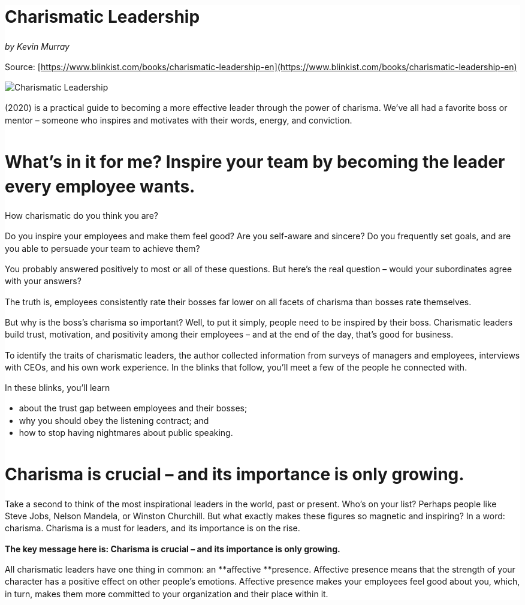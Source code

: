 # Charismatic Leadership
*by Kevin Murray*

Source: [https://www.blinkist.com/books/charismatic-leadership-en](https://www.blinkist.com/books/charismatic-leadership-en)

![Charismatic Leadership](https://images.blinkist.com/images/books/5eff36356cee070006b9c3a5/1_1/470.jpg)

(2020) is a practical guide to becoming a more effective leader through the power of charisma. We’ve all had a favorite boss or mentor – someone who inspires and motivates with their words, energy, and conviction. 


# What’s in it for me? Inspire your team by becoming the leader every employee wants.

How charismatic do you think you are? 

Do you inspire your employees and make them feel good? Are you self-aware and sincere? Do you frequently set goals, and are you able to persuade your team to achieve them?

You probably answered positively to most or all of these questions. But here’s the real question – would your subordinates agree with your answers? 

The truth is, employees consistently rate their bosses far lower on all facets of charisma than bosses rate themselves.

But why is the boss’s charisma so important? Well, to put it simply, people need to be inspired by their boss. Charismatic leaders build trust, motivation, and positivity among their employees – and at the end of the day, that’s good for business.

To identify the traits of charismatic leaders, the author collected information from surveys of managers and employees, interviews with CEOs, and his own work experience. In the blinks that follow, you’ll meet a few of the people he connected with.

In these blinks, you’ll learn

- about the trust gap between employees and their bosses;
- why you should obey the listening contract; and
- how to stop having nightmares about public speaking.

# Charisma is crucial – and its importance is only growing.

Take a second to think of the most inspirational leaders in the world, past or present. Who’s on your list? Perhaps people like Steve Jobs, Nelson Mandela, or Winston Churchill. But what exactly makes these figures so magnetic and inspiring? In a word: charisma. Charisma is a must for leaders, and its importance is on the rise.

**The key message here is: Charisma is crucial – and its importance is only growing.**

All charismatic leaders have one thing in common: an **affective **presence. Affective presence means that the strength of your character has a positive effect on other people’s emotions. Affective presence makes your employees feel good about you, which, in turn, makes them more committed to your organization and their place within it.
